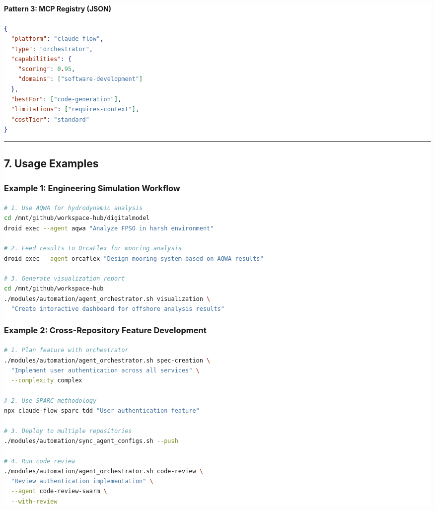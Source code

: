 #### Pattern 3: MCP Registry (JSON)
```json
{
  "platform": "claude-flow",
  "type": "orchestrator",
  "capabilities": {
    "scoring": 0.95,
    "domains": ["software-development"]
  },
  "bestFor": ["code-generation"],
  "limitations": ["requires-context"],
  "costTier": "standard"
}
```

---

## 7. Usage Examples

### Example 1: Engineering Simulation Workflow

```bash
# 1. Use AQWA for hydrodynamic analysis
cd /mnt/github/workspace-hub/digitalmodel
droid exec --agent aqwa "Analyze FPSO in harsh environment"

# 2. Feed results to OrcaFlex for mooring analysis
droid exec --agent orcaflex "Design mooring system based on AQWA results"

# 3. Generate visualization report
cd /mnt/github/workspace-hub
./modules/automation/agent_orchestrator.sh visualization \
  "Create interactive dashboard for offshore analysis results"
```

### Example 2: Cross-Repository Feature Development

```bash
# 1. Plan feature with orchestrator
./modules/automation/agent_orchestrator.sh spec-creation \
  "Implement user authentication across all services" \
  --complexity complex

# 2. Use SPARC methodology
npx claude-flow sparc tdd "User authentication feature"

# 3. Deploy to multiple repositories
./modules/automation/sync_agent_configs.sh --push

# 4. Run code review
./modules/automation/agent_orchestrator.sh code-review \
  "Review authentication implementation" \
  --agent code-review-swarm \
  --with-review
```
